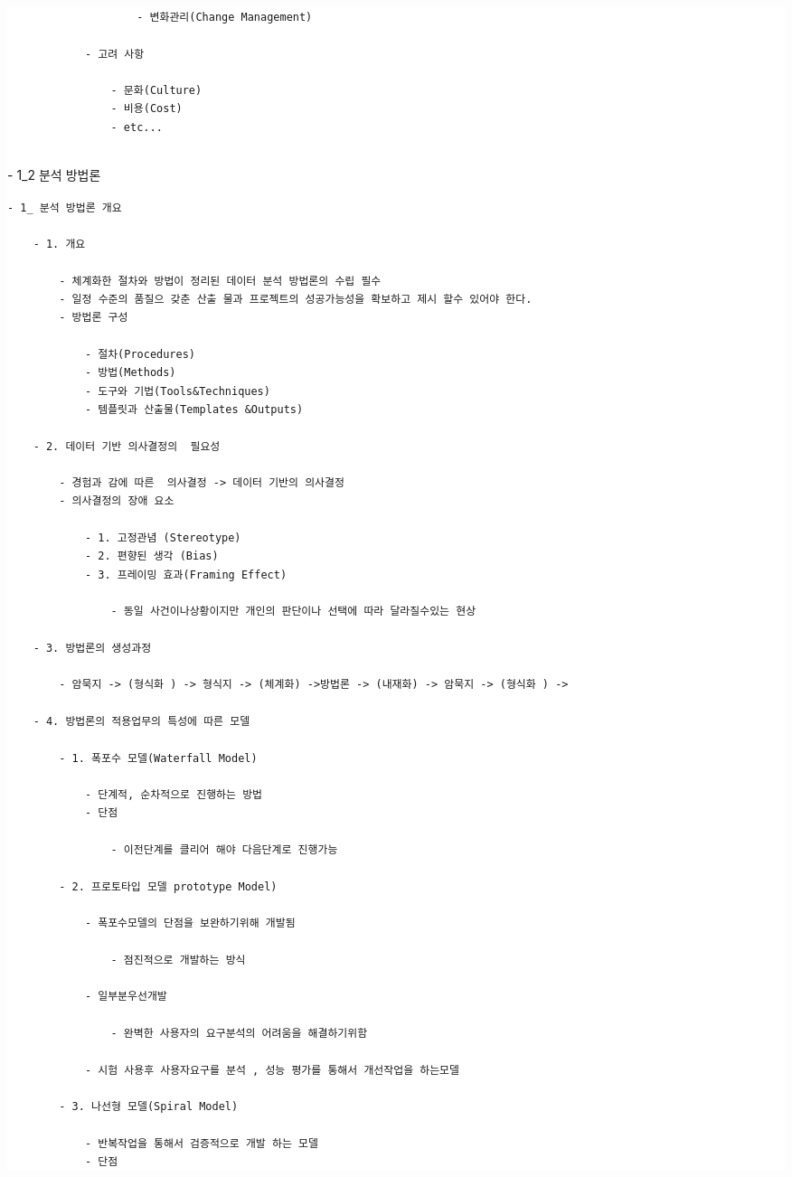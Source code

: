 						- 변화관리(Change Management)

				- 고려 사항

					- 문화(Culture)
					- 비용(Cost)
					- etc...
<br>
- 1_2 분석 방법론 

	- 1_ 분석 방법론 개요

		- 1. 개요 

			- 체계화한 절차와 방법이 정리된 데이터 분석 방법론의 수립 필수
			- 일정 수준의 품질으 갖춘 산출 물과 프로젝트의 성공가능성을 확보하고 제시 할수 있어야 한다. 
			- 방법론 구성

				- 절차(Procedures)
				- 방법(Methods)
				- 도구와 기법(Tools&Techniques)
				- 템플릿과 산출물(Templates &Outputs)

		- 2. 데이터 기반 의사결정의  필요성

			- 경험과 감에 따른  의사결정 -> 데이터 기반의 의사결정
			- 의사결정의 장애 요소

				- 1. 고정관념 (Stereotype)
				- 2. 편향된 생각 (Bias)
				- 3. 프레이밍 효과(Framing Effect)

					- 동일 사건이나상황이지만 개인의 판단이나 선택에 따라 달라질수있는 현상

		- 3. 방법론의 생성과정 

			- 암묵지 -> (형식화 ) -> 형식지 -> (체계화) ->방법론 -> (내재화) -> 암묵지 -> (형식화 ) ->

		- 4. 방법론의 적용업무의 특성에 따른 모델

			- 1. 폭포수 모델(Waterfall Model)

				- 단계적, 순차적으로 진행하는 방법
				- 단점

					- 이전단계를 클리어 해야 다음단계로 진행가능

			- 2. 프로토타입 모델 prototype Model)

				- 폭포수모델의 단점을 보완하기위해 개발됨 

					- 점진적으로 개발하는 방식

				- 일부분우선개발 

					- 완벽한 사용자의 요구분석의 어려움을 해결하기위함

				- 시험 사용후 사용자요구를 분석 , 성능 평가를 통해서 개선작업을 하는모델 

			- 3. 나선형 모델(Spiral Model)

				- 반복작업을 통해서 검증적으로 개발 하는 모델
				- 단점
